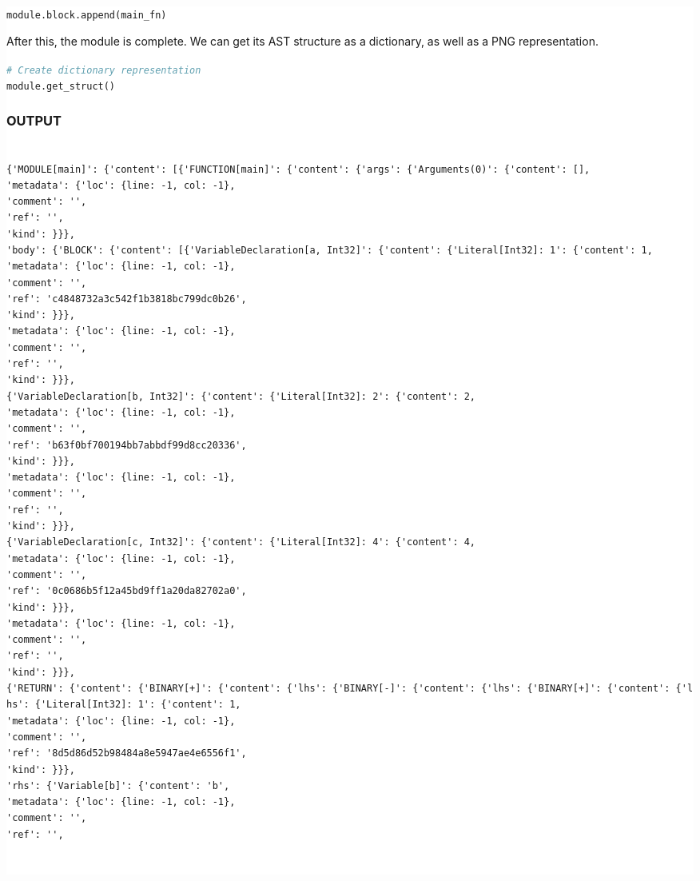 ```python
module.block.append(main_fn)
```

After this, the module is complete. We can get its AST structure as a dictionary, as well as a PNG representation.


```python
# Create dictionary representation
module.get_struct()
```




<div class="language-text highlight">
<h3 class="code-label">
  OUTPUT<i aria-hidden="true" data-feather="chevron-left"></i>
  <i aria-hidden="true" data-feather="chevron-right"></i>
</h3>
<pre class="output">
  <code><span>
{'MODULE[main]': {'content': [{'FUNCTION[main]': {'content': {'args': {'Arguments(0)': {'content': [],
'metadata': {'loc': {line: -1, col: -1},
'comment': '',
'ref': '',
'kind': <ASTKind.GenericKind: -100>}}},
'body': {'BLOCK': {'content': [{'VariableDeclaration[a, Int32]': {'content': {'Literal[Int32]: 1': {'content': 1,
'metadata': {'loc': {line: -1, col: -1},
'comment': '',
'ref': 'c4848732a3c542f1b3818bc799dc0b26',
'kind': <ASTKind.GenericKind: -100>}}},
'metadata': {'loc': {line: -1, col: -1},
'comment': '',
'ref': '',
'kind': <ASTKind.VarDeclKind: -203>}}},
{'VariableDeclaration[b, Int32]': {'content': {'Literal[Int32]: 2': {'content': 2,
'metadata': {'loc': {line: -1, col: -1},
'comment': '',
'ref': 'b63f0bf700194bb7abbdf99d8cc20336',
'kind': <ASTKind.GenericKind: -100>}}},
'metadata': {'loc': {line: -1, col: -1},
'comment': '',
'ref': '',
'kind': <ASTKind.VarDeclKind: -203>}}},
{'VariableDeclaration[c, Int32]': {'content': {'Literal[Int32]: 4': {'content': 4,
'metadata': {'loc': {line: -1, col: -1},
'comment': '',
'ref': '0c0686b5f12a45bd9ff1a20da82702a0',
'kind': <ASTKind.GenericKind: -100>}}},
'metadata': {'loc': {line: -1, col: -1},
'comment': '',
'ref': '',
'kind': <ASTKind.VarDeclKind: -203>}}},
{'RETURN': {'content': {'BINARY[+]': {'content': {'lhs': {'BINARY[-]': {'content': {'lhs': {'BINARY[+]': {'content': {'lhs': {'Literal[Int32]: 1': {'content': 1,
'metadata': {'loc': {line: -1, col: -1},
'comment': '',
'ref': '8d5d86d52b98484a8e5947ae4e6556f1',
'kind': <ASTKind.GenericKind: -100>}}},
'rhs': {'Variable[b]': {'content': 'b',
'metadata': {'loc': {line: -1, col: -1},
'comment': '',
'ref': '',